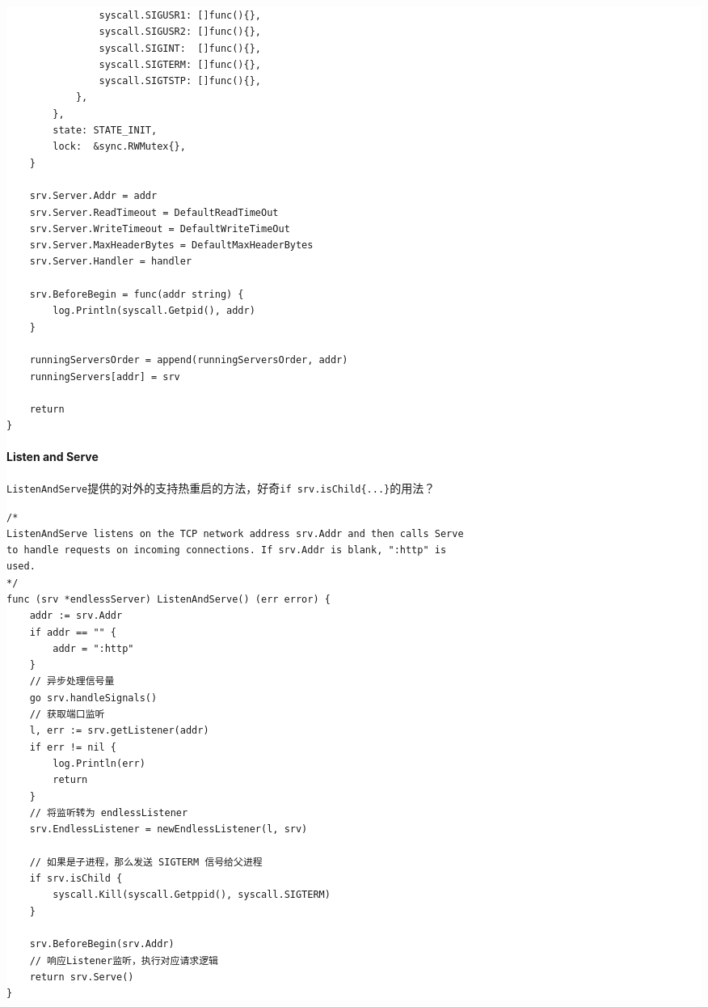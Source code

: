 ```golang
				syscall.SIGUSR1: []func(){},
				syscall.SIGUSR2: []func(){},
				syscall.SIGINT:  []func(){},
				syscall.SIGTERM: []func(){},
				syscall.SIGTSTP: []func(){},
			},
		},
		state: STATE_INIT,
		lock:  &sync.RWMutex{},
	}

	srv.Server.Addr = addr
	srv.Server.ReadTimeout = DefaultReadTimeOut
	srv.Server.WriteTimeout = DefaultWriteTimeOut
	srv.Server.MaxHeaderBytes = DefaultMaxHeaderBytes
	srv.Server.Handler = handler

	srv.BeforeBegin = func(addr string) {
		log.Println(syscall.Getpid(), addr)
	}

	runningServersOrder = append(runningServersOrder, addr)
	runningServers[addr] = srv

	return
}
```

####    Listen and Serve
`ListenAndServe`提供的对外的支持热重启的方法，好奇`if srv.isChild{...}`的用法？
```GOLANG
/*
ListenAndServe listens on the TCP network address srv.Addr and then calls Serve
to handle requests on incoming connections. If srv.Addr is blank, ":http" is
used.
*/
func (srv *endlessServer) ListenAndServe() (err error) {
	addr := srv.Addr
	if addr == "" {
		addr = ":http"
	}
    // 异步处理信号量
	go srv.handleSignals()
    // 获取端口监听
	l, err := srv.getListener(addr)
	if err != nil {
		log.Println(err)
		return
	}
    // 将监听转为 endlessListener
	srv.EndlessListener = newEndlessListener(l, srv)

    // 如果是子进程，那么发送 SIGTERM 信号给父进程
	if srv.isChild {
		syscall.Kill(syscall.Getppid(), syscall.SIGTERM)
	}

	srv.BeforeBegin(srv.Addr)
    // 响应Listener监听，执行对应请求逻辑
	return srv.Serve()
}
```
